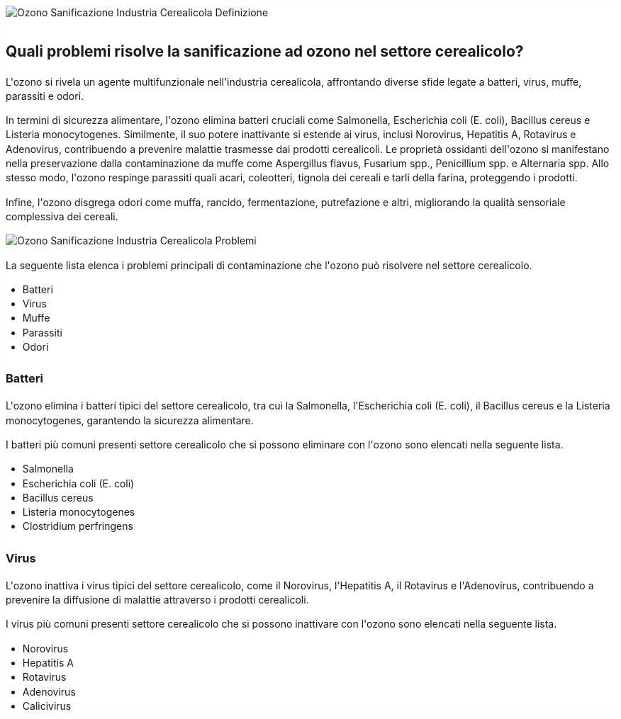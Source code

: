 ![Ozono Sanificazione Industria Cerealicola Definizione](/assets/images/ozono-sanificazione-industria-cerealicola-definizione.jpg)

## Quali problemi risolve la sanificazione ad ozono nel settore cerealicolo?

L'ozono si rivela un agente multifunzionale nell'industria cerealicola, affrontando diverse sfide legate a batteri, virus, muffe, parassiti e odori. 

In termini di sicurezza alimentare, l'ozono elimina batteri cruciali come Salmonella, Escherichia coli (E. coli), Bacillus cereus e Listeria monocytogenes. Similmente, il suo potere inattivante si estende ai virus, inclusi Norovirus, Hepatitis A, Rotavirus e Adenovirus, contribuendo a prevenire malattie trasmesse dai prodotti cerealicoli. Le proprietà ossidanti dell'ozono si manifestano nella preservazione dalla contaminazione da muffe come Aspergillus flavus, Fusarium spp., Penicillium spp. e Alternaria spp. Allo stesso modo, l'ozono respinge parassiti quali acari, coleotteri, tignola dei cereali e tarli della farina, proteggendo i prodotti. 

Infine, l'ozono disgrega odori come muffa, rancido, fermentazione, putrefazione e altri, migliorando la qualità sensoriale complessiva dei cereali.

![Ozono Sanificazione Industria Cerealicola Problemi](/assets/images/ozono-sanificazione-industria-cerealicola-problemi.jpg)

La seguente lista elenca i problemi principali di contaminazione che l'ozono può risolvere nel settore cerealicolo.

- Batteri
- Virus
- Muffe
- Parassiti
- Odori

### Batteri

L'ozono elimina i batteri tipici del settore cerealicolo, tra cui la Salmonella, l'Escherichia coli (E. coli), il Bacillus cereus e la Listeria monocytogenes, garantendo la sicurezza alimentare.

I batteri più comuni presenti settore cerealicolo che si possono eliminare con l'ozono sono elencati nella seguente lista.

- Salmonella
- Escherichia coli (E. coli)
- Bacillus cereus
- Listeria monocytogenes
- Clostridium perfringens

### Virus

L'ozono inattiva i virus tipici del settore cerealicolo, come il Norovirus, l'Hepatitis A, il Rotavirus e l'Adenovirus, contribuendo a prevenire la diffusione di malattie attraverso i prodotti cerealicoli.

I virus più comuni presenti settore cerealicolo che si possono inattivare con l'ozono sono elencati nella seguente lista.

- Norovirus
- Hepatitis A
- Rotavirus
- Adenovirus
- Calicivirus
